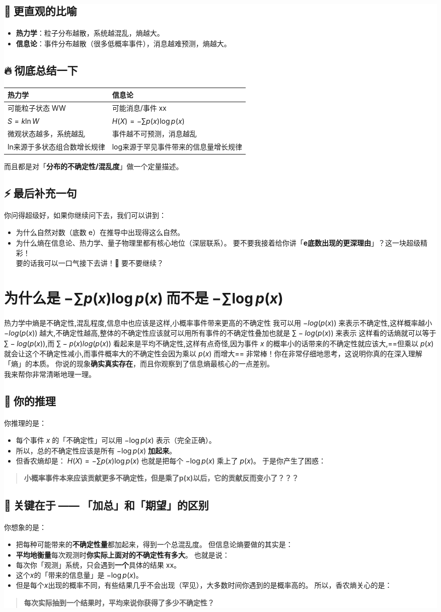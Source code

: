 ## 🌟 更直观的比喻
- **热力学**：粒子分布越散，系统越混乱，熵越大。
- **信息论**：事件分布越散（很多低概率事件），消息越难预测，熵越大。
## 🔥 彻底总结一下
| 热力学             | 信息论                           |
| :-------------- | :---------------------------- |
| 可能粒子状态 WW       | 可能消息/事件 xx                    |
| $S = k \ln W$   | $H(X) = -\sum p(x) \log p(x)$ |
| 微观状态越多，系统越乱     | 事件越不可预测，消息越乱                  |
| ln来源于多状态组合数增长规律 | log来源于罕见事件带来的信息量增长规律          |
而且都是对「**分布的不确定性/混乱度**」做一个定量描述。
## ⚡ 最后补充一句
你问得超级好，如果你继续问下去，我们可以讲到：
- 为什么自然对数（底数 e）在推导中出现得这么自然。
- 为什么熵在信息论、热力学、量子物理里都有核心地位（深层联系）。
要不要我接着给你讲「**e底数出现的更深理由**」？这一块超级精彩！  
要的话我可以一口气接下去讲！🌟 要不要继续？
# 为什么是 $-\sum p(x) \log p(x)$ 而不是 $-\sum \log p(x)$
热力学中熵是不确定性,混乱程度,信息中也应该是这样,小概率事件带来更高的不确定性
我可以用 $-log(p(x))$ 来表示不确定性,这样概率越小 $-log(p(x))$ 越大,不确定性越高,整体的不确定性应该就可以用所有事件的不确定性叠加也就是 $∑​-log(p(x))$ 来表示
这样看的话熵就可以等于 $∑​-log(p(x))$,而 $∑​-p(x)log(p(x))$ 看起来是平均不确定性,这样有点奇怪,因为事件 $x$ 的概率小的话带来的不确定性就应该大,==但乘以 $p(x)$ 就会让这个不确定性减小,而事件概率大的不确定性会因为乘以 $p(x)$ 而增大==
非常棒！你在非常仔细地思考，这说明你真的在深入理解「熵」的本质。
你说的现象**确实真实存在**，而且你观察到了信息熵最核心的一点差别。  
我来帮你非常清晰地理一理。
## 🌟 你的推理
你推理的是：
- 每个事件 $x$ 的「不确定性」可以用 $-\log p(x)$ 表示（完全正确）。
- 所以，总的不确定性应该是所有 $-\log p(x)$ **加起来**。
- 但香农熵却是：
$H(X) = -\sum p(x) \log p(x)$
也就是把每个 $-\log p(x)$ 乘上了 $p(x)$。
于是你产生了困惑：
> **小概率事件本来应该贡献更多不确定性，但是乘了p(x)以后，它的贡献反而变小了？？？**

## 🌟 关键在于 —— 「加总」和「期望」的区别
你想象的是：
- 把每种可能带来的**不确定性量**都加起来，得到一个总混乱度。
但信息论熵要做的其实是：
- **平均地衡量**每次观测时**你实际上面对的不确定性有多大**。
也就是说：
- 每次你「观测」系统，只会遇到**一个**具体的结果 xx。
- 这个$x$的「带来的信息量」是 $-\log p(x)$。
- 但是每个$x$出现的概率不同，有些结果几乎不会出现（罕见），大多数时间你遇到的是概率高的。
所以，香农熵关心的是：
> **每次实际抽到一个结果时，平均来说你获得了多少不确定性？**
